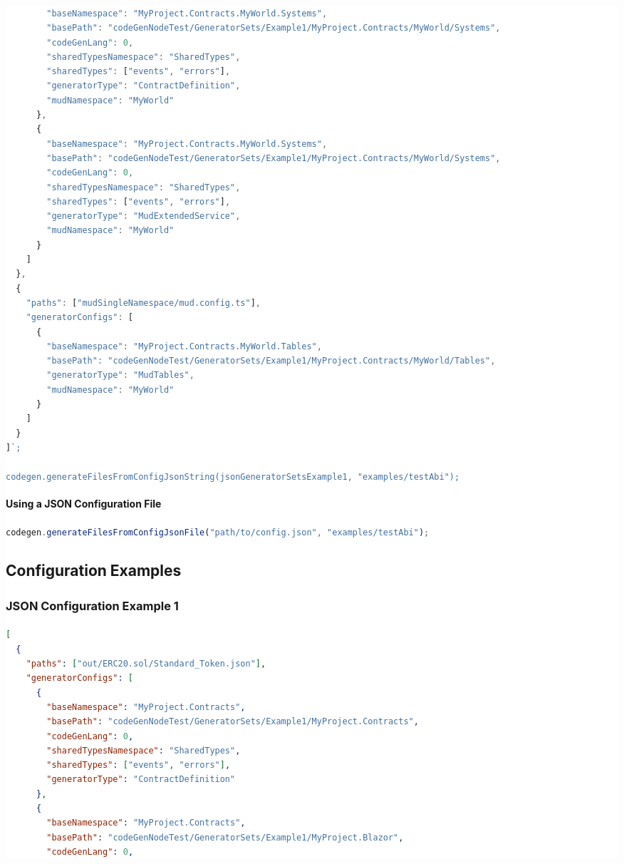 ```javascript
        "baseNamespace": "MyProject.Contracts.MyWorld.Systems",
        "basePath": "codeGenNodeTest/GeneratorSets/Example1/MyProject.Contracts/MyWorld/Systems",
        "codeGenLang": 0,
        "sharedTypesNamespace": "SharedTypes",
        "sharedTypes": ["events", "errors"],
        "generatorType": "ContractDefinition",
        "mudNamespace": "MyWorld"
      },
      {
        "baseNamespace": "MyProject.Contracts.MyWorld.Systems",
        "basePath": "codeGenNodeTest/GeneratorSets/Example1/MyProject.Contracts/MyWorld/Systems",
        "codeGenLang": 0,
        "sharedTypesNamespace": "SharedTypes",
        "sharedTypes": ["events", "errors"],
        "generatorType": "MudExtendedService",
        "mudNamespace": "MyWorld"
      }
    ]
  },
  {
    "paths": ["mudSingleNamespace/mud.config.ts"],
    "generatorConfigs": [
      {
        "baseNamespace": "MyProject.Contracts.MyWorld.Tables",
        "basePath": "codeGenNodeTest/GeneratorSets/Example1/MyProject.Contracts/MyWorld/Tables",
        "generatorType": "MudTables",
        "mudNamespace": "MyWorld"
      }
    ]
  }
]`;

codegen.generateFilesFromConfigJsonString(jsonGeneratorSetsExample1, "examples/testAbi");
```

#### Using a JSON Configuration File <a id="using-a-json-configuration-file"></a>
```javascript
codegen.generateFilesFromConfigJsonFile("path/to/config.json", "examples/testAbi");
```

## Configuration Examples <a id="configuration-examples"></a>
### JSON Configuration Example 1 <a id="json-configuration-example-1"></a>
```json
[
  {
    "paths": ["out/ERC20.sol/Standard_Token.json"],
    "generatorConfigs": [
      {
        "baseNamespace": "MyProject.Contracts",
        "basePath": "codeGenNodeTest/GeneratorSets/Example1/MyProject.Contracts",
        "codeGenLang": 0,
        "sharedTypesNamespace": "SharedTypes",
        "sharedTypes": ["events", "errors"],
        "generatorType": "ContractDefinition"
      },
      {
        "baseNamespace": "MyProject.Contracts",
        "basePath": "codeGenNodeTest/GeneratorSets/Example1/MyProject.Blazor",
        "codeGenLang": 0,
```